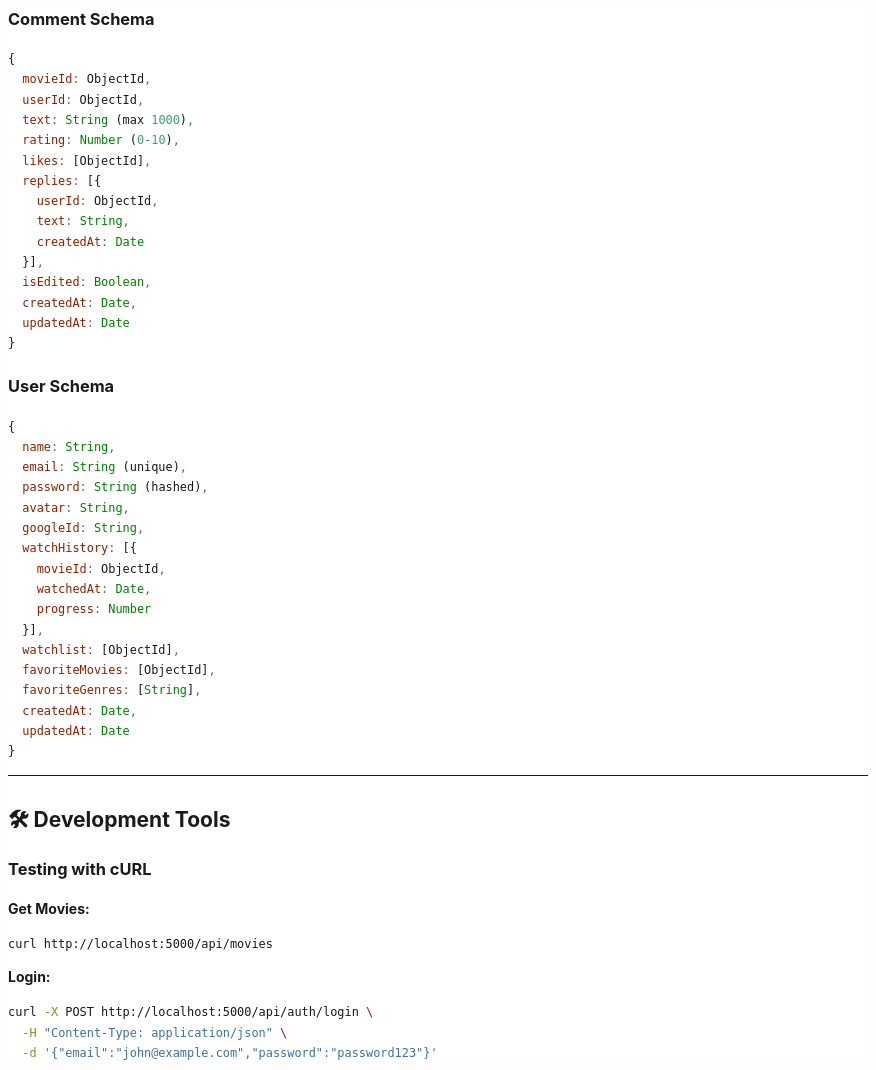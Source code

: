 ### Comment Schema
```javascript
{
  movieId: ObjectId,
  userId: ObjectId,
  text: String (max 1000),
  rating: Number (0-10),
  likes: [ObjectId],
  replies: [{
    userId: ObjectId,
    text: String,
    createdAt: Date
  }],
  isEdited: Boolean,
  createdAt: Date,
  updatedAt: Date
}
```

### User Schema
```javascript
{
  name: String,
  email: String (unique),
  password: String (hashed),
  avatar: String,
  googleId: String,
  watchHistory: [{
    movieId: ObjectId,
    watchedAt: Date,
    progress: Number
  }],
  watchlist: [ObjectId],
  favoriteMovies: [ObjectId],
  favoriteGenres: [String],
  createdAt: Date,
  updatedAt: Date
}
```

---

## 🛠️ Development Tools

### Testing with cURL

**Get Movies:**
```bash
curl http://localhost:5000/api/movies
```

**Login:**
```bash
curl -X POST http://localhost:5000/api/auth/login \
  -H "Content-Type: application/json" \
  -d '{"email":"john@example.com","password":"password123"}'
```
